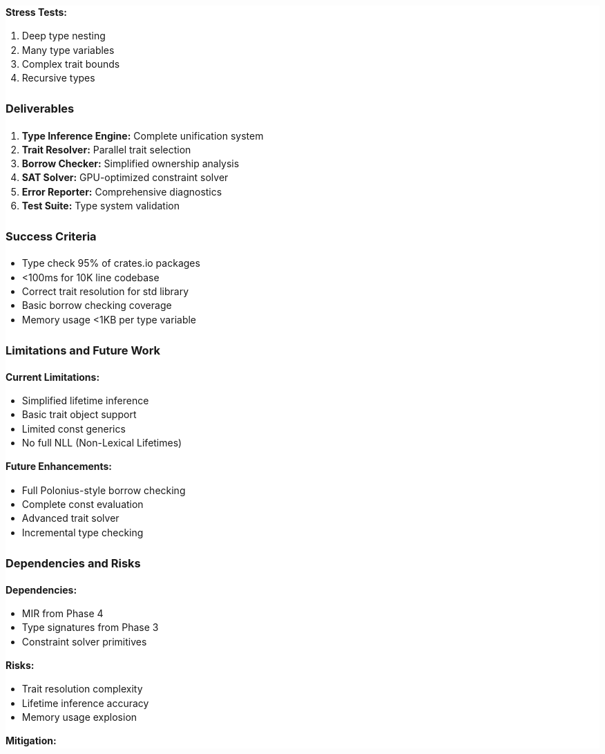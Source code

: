 **Stress Tests:**

1. Deep type nesting
2. Many type variables
3. Complex trait bounds
4. Recursive types

### Deliverables

1. **Type Inference Engine:** Complete unification system
2. **Trait Resolver:** Parallel trait selection
3. **Borrow Checker:** Simplified ownership analysis
4. **SAT Solver:** GPU-optimized constraint solver
5. **Error Reporter:** Comprehensive diagnostics
6. **Test Suite:** Type system validation

### Success Criteria

- Type check 95% of crates.io packages
- <100ms for 10K line codebase
- Correct trait resolution for std library
- Basic borrow checking coverage
- Memory usage <1KB per type variable

### Limitations and Future Work

**Current Limitations:**

- Simplified lifetime inference
- Basic trait object support
- Limited const generics
- No full NLL (Non-Lexical Lifetimes)

**Future Enhancements:**

- Full Polonius-style borrow checking
- Complete const evaluation
- Advanced trait solver
- Incremental type checking

### Dependencies and Risks

**Dependencies:**

- MIR from Phase 4
- Type signatures from Phase 3
- Constraint solver primitives

**Risks:**

- Trait resolution complexity
- Lifetime inference accuracy
- Memory usage explosion

**Mitigation:**
